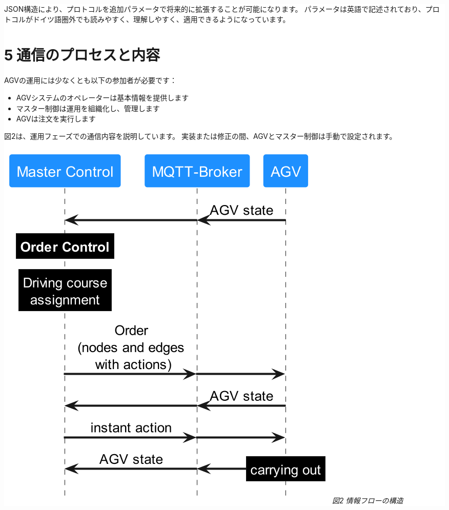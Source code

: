 JSON構造により、プロトコルを追加パラメータで将来的に拡張することが可能になります。
パラメータは英語で記述されており、プロトコルがドイツ語圏外でも読みやすく、理解しやすく、適用できるようになっています。

# 5 通信のプロセスと内容

AGVの運用には少なくとも以下の参加者が必要です：

- AGVシステムのオペレーターは基本情報を提供します
- マスター制御は運用を組織化し、管理します
- AGVは注文を実行します

図2は、運用フェーズでの通信内容を説明しています。
実装または修正の間、AGVとマスター制御は手動で設定されます。

![図2 情報フローの構造](./assets/information_flow_VDA5050.png)
*図2 情報フローの構造*
